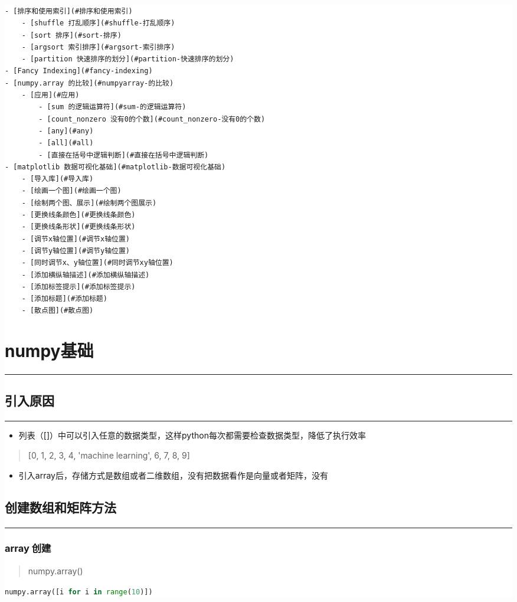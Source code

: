     - [排序和使用索引](#排序和使用索引)
        - [shuffle 打乱顺序](#shuffle-打乱顺序)
        - [sort 排序](#sort-排序)
        - [argsort 索引排序](#argsort-索引排序)
        - [partition 快速排序的划分](#partition-快速排序的划分)
    - [Fancy Indexing](#fancy-indexing)
    - [numpy.array 的比较](#numpyarray-的比较)
        - [应用](#应用)
            - [sum 的逻辑运算符](#sum-的逻辑运算符)
            - [count_nonzero 没有0的个数](#count_nonzero-没有0的个数)
            - [any](#any)
            - [all](#all)
            - [直接在括号中逻辑判断](#直接在括号中逻辑判断)
    - [matplotlib 数据可视化基础](#matplotlib-数据可视化基础)
        - [导入库](#导入库)
        - [绘画一个图](#绘画一个图)
        - [绘制两个图、展示](#绘制两个图展示)
        - [更换线条颜色](#更换线条颜色)
        - [更换线条形状](#更换线条形状)
        - [调节x轴位置](#调节x轴位置)
        - [调节y轴位置](#调节y轴位置)
        - [同时调节x、y轴位置](#同时调节xy轴位置)
        - [添加横纵轴描述](#添加横纵轴描述)
        - [添加标签提示](#添加标签提示)
        - [添加标题](#添加标题)
        - [散点图](#散点图)

# numpy基础

---

## 引入原因

---

* 列表（[]）中可以引入任意的数据类型，这样python每次都需要检查数据类型，降低了执行效率

> [0, 1, 2, 3, 4, 'machine learning', 6, 7, 8, 9]

* 引入array后，存储方式是数组或者二维数组，没有把数据看作是向量或者矩阵，没有



## 创建数组和矩阵方法

---

### array 创建

> numpy.array()

```python
numpy.array([i for i in range(10)])
```
